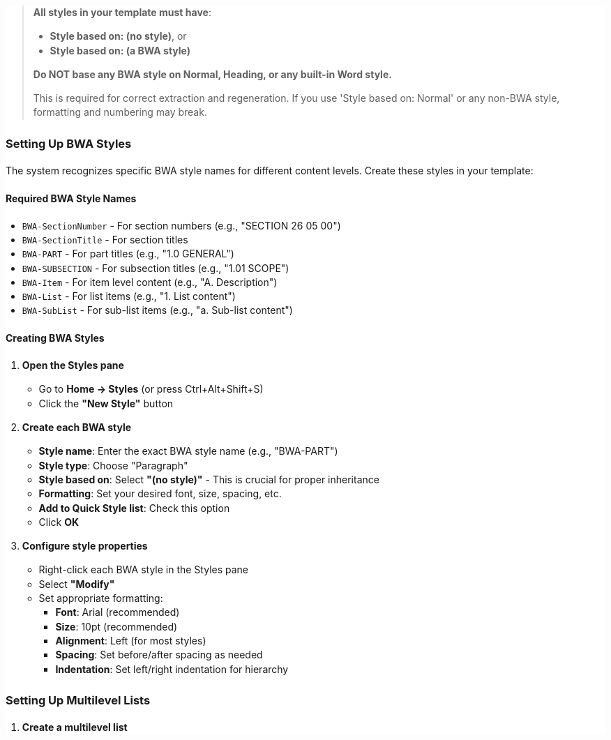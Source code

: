 > **All styles in your template must have**:
>
> - **Style based on: (no style)**, or
> - **Style based on: (a BWA style)**
>
> **Do NOT base any BWA style on Normal, Heading, or any built-in Word style.**
>
> This is required for correct extraction and regeneration. If you use 'Style based on: Normal' or any non-BWA style, formatting and numbering may break.

### Setting Up BWA Styles

The system recognizes specific BWA style names for different content levels. Create these styles in your template:

#### Required BWA Style Names

- `BWA-SectionNumber` - For section numbers (e.g., "SECTION 26 05 00")
- `BWA-SectionTitle` - For section titles
- `BWA-PART` - For part titles (e.g., "1.0 GENERAL")
- `BWA-SUBSECTION` - For subsection titles (e.g., "1.01 SCOPE")
- `BWA-Item` - For item level content (e.g., "A. Description")
- `BWA-List` - For list items (e.g., "1. List content")
- `BWA-SubList` - For sub-list items (e.g., "a. Sub-list content")

#### Creating BWA Styles

1. **Open the Styles pane**

   - Go to **Home → Styles** (or press Ctrl+Alt+Shift+S)
   - Click the **"New Style"** button
2. **Create each BWA style**

   - **Style name**: Enter the exact BWA style name (e.g., "BWA-PART")
   - **Style type**: Choose "Paragraph"
   - **Style based on**: Select **"(no style)"** - This is crucial for proper inheritance
   - **Formatting**: Set your desired font, size, spacing, etc.
   - **Add to Quick Style list**: Check this option
   - Click **OK**
3. **Configure style properties**

   - Right-click each BWA style in the Styles pane
   - Select **"Modify"**
   - Set appropriate formatting:
     - **Font**: Arial (recommended)
     - **Size**: 10pt (recommended)
     - **Alignment**: Left (for most styles)
     - **Spacing**: Set before/after spacing as needed
     - **Indentation**: Set left/right indentation for hierarchy

### Setting Up Multilevel Lists

1. **Create a multilevel list**
